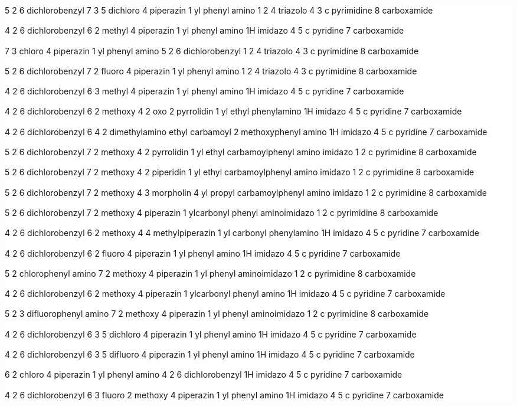 5 2 6 dichlorobenzyl 7 3 5 dichloro 4 piperazin 1 yl phenyl amino 1 2 4 triazolo 4 3 c pyrimidine 8 carboxamide 

4 2 6 dichlorobenzyl 6 2 methyl 4 piperazin 1 yl phenyl amino 1H imidazo 4 5 c pyridine 7 carboxamide 

7 3 chloro 4 piperazin 1 yl phenyl amino 5 2 6 dichlorobenzyl 1 2 4 triazolo 4 3 c pyrimidine 8 carboxamide 

5 2 6 dichlorobenzyl 7 2 fluoro 4 piperazin 1 yl phenyl amino 1 2 4 triazolo 4 3 c pyrimidine 8 carboxamide 

4 2 6 dichlorobenzyl 6 3 methyl 4 piperazin 1 yl phenyl amino 1H imidazo 4 5 c pyridine 7 carboxamide 

4 2 6 dichlorobenzyl 6 2 methoxy 4 2 oxo 2 pyrrolidin 1 yl ethyl phenylamino 1H imidazo 4 5 c pyridine 7 carboxamide 

4 2 6 dichlorobenzyl 6 4 2 dimethylamino ethyl carbamoyl 2 methoxyphenyl amino 1H imidazo 4 5 c pyridine 7 carboxamide 

5 2 6 dichlorobenzyl 7 2 methoxy 4 2 pyrrolidin 1 yl ethyl carbamoylphenyl amino imidazo 1 2 c pyrimidine 8 carboxamide 

5 2 6 dichlorobenzyl 7 2 methoxy 4 2 piperidin 1 yl ethyl carbamoylphenyl amino imidazo 1 2 c pyrimidine 8 carboxamide 

5 2 6 dichlorobenzyl 7 2 methoxy 4 3 morpholin 4 yl propyl carbamoylphenyl amino imidazo 1 2 c pyrimidine 8 carboxamide 

5 2 6 dichlorobenzyl 7 2 methoxy 4 piperazin 1 ylcarbonyl phenyl aminoimidazo 1 2 c pyrimidine 8 carboxamide 

4 2 6 dichlorobenzyl 6 2 methoxy 4 4 methylpiperazin 1 yl carbonyl phenylamino 1H imidazo 4 5 c pyridine 7 carboxamide 

4 2 6 dichlorobenzyl 6 2 fluoro 4 piperazin 1 yl phenyl amino 1H imidazo 4 5 c pyridine 7 carboxamide 

5 2 chlorophenyl amino 7 2 methoxy 4 piperazin 1 yl phenyl aminoimidazo 1 2 c pyrimidine 8 carboxamide 

4 2 6 dichlorobenzyl 6 2 methoxy 4 piperazin 1 ylcarbonyl phenyl amino 1H imidazo 4 5 c pyridine 7 carboxamide 

5 2 3 difluorophenyl amino 7 2 methoxy 4 piperazin 1 yl phenyl aminoimidazo 1 2 c pyrimidine 8 carboxamide 

4 2 6 dichlorobenzyl 6 3 5 dichloro 4 piperazin 1 yl phenyl amino 1H imidazo 4 5 c pyridine 7 carboxamide 

4 2 6 dichlorobenzyl 6 3 5 difluoro 4 piperazin 1 yl phenyl amino 1H imidazo 4 5 c pyridine 7 carboxamide 

6 2 chloro 4 piperazin 1 yl phenyl amino 4 2 6 dichlorobenzyl 1H imidazo 4 5 c pyridine 7 carboxamide 

4 2 6 dichlorobenzyl 6 3 fluoro 2 methoxy 4 piperazin 1 yl phenyl amino 1H imidazo 4 5 c pyridine 7 carboxamide 
